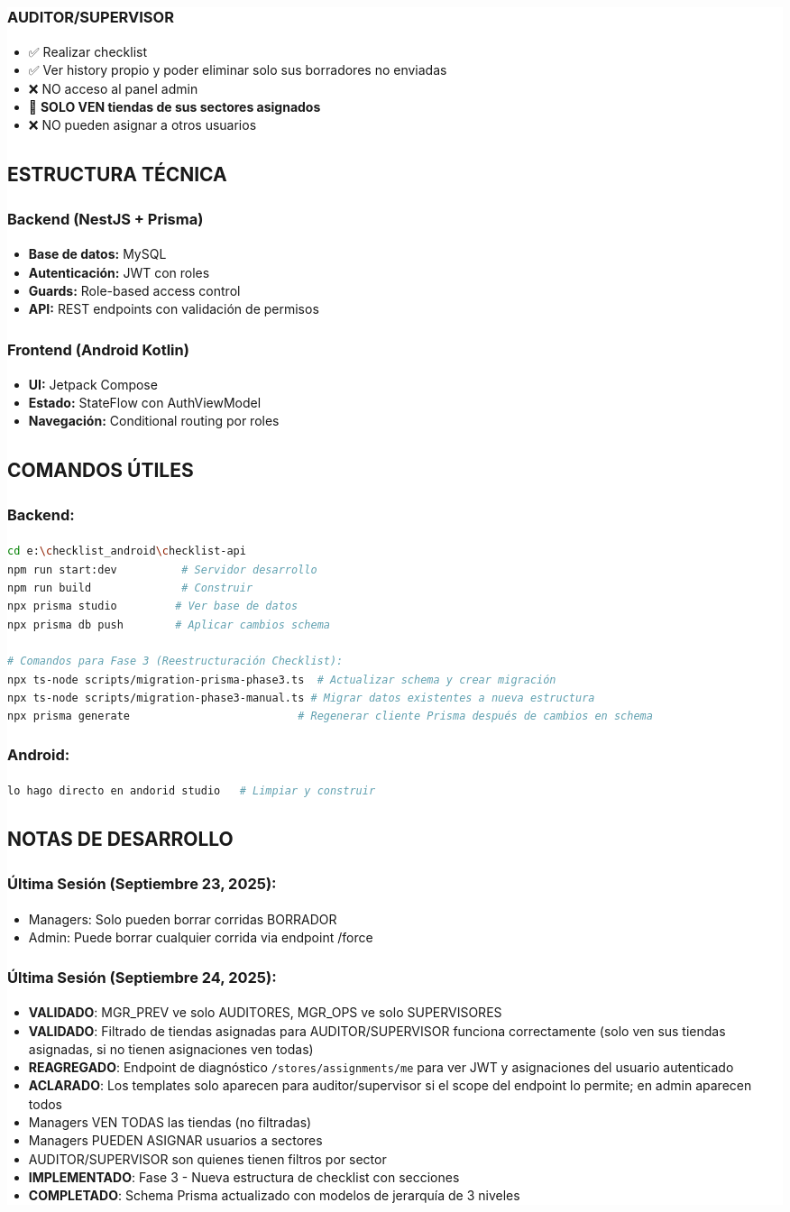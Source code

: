 ### AUDITOR/SUPERVISOR
- ✅ Realizar checklist
- ✅ Ver history propio y poder eliminar solo sus borradores no enviadas
- ❌ NO acceso al panel admin
- 🔨 **SOLO VEN tiendas de sus sectores asignados**
- ❌ NO pueden asignar a otros usuarios

## ESTRUCTURA TÉCNICA

### Backend (NestJS + Prisma)
- **Base de datos:** MySQL
- **Autenticación:** JWT con roles
- **Guards:** Role-based access control
- **API:** REST endpoints con validación de permisos

### Frontend (Android Kotlin)
- **UI:** Jetpack Compose
- **Estado:** StateFlow con AuthViewModel
- **Navegación:** Conditional routing por roles

## COMANDOS ÚTILES

### Backend:
```bash
cd e:\checklist_android\checklist-api
npm run start:dev          # Servidor desarrollo
npm run build              # Construir
npx prisma studio         # Ver base de datos
npx prisma db push        # Aplicar cambios schema

# Comandos para Fase 3 (Reestructuración Checklist):
npx ts-node scripts/migration-prisma-phase3.ts  # Actualizar schema y crear migración
npx ts-node scripts/migration-phase3-manual.ts # Migrar datos existentes a nueva estructura
npx prisma generate                          # Regenerar cliente Prisma después de cambios en schema
```

### Android:
```bash
lo hago directo en andorid studio   # Limpiar y construir
```

## NOTAS DE DESARROLLO

### Última Sesión (Septiembre 23, 2025):
  - Managers: Solo pueden borrar corridas BORRADOR
  - Admin: Puede borrar cualquier corrida via endpoint /force
### Última Sesión (Septiembre 24, 2025):
 - **VALIDADO**: MGR_PREV ve solo AUDITORES, MGR_OPS ve solo SUPERVISORES
  - **VALIDADO**: Filtrado de tiendas asignadas para AUDITOR/SUPERVISOR funciona correctamente (solo ven sus tiendas asignadas, si no tienen asignaciones ven todas)
  - **REAGREGADO**: Endpoint de diagnóstico `/stores/assignments/me` para ver JWT y asignaciones del usuario autenticado
  - **ACLARADO**: Los templates solo aparecen para auditor/supervisor si el scope del endpoint lo permite; en admin aparecen todos
  - Managers VEN TODAS las tiendas (no filtradas)
  - Managers PUEDEN ASIGNAR usuarios a sectores
  - AUDITOR/SUPERVISOR son quienes tienen filtros por sector
  - **IMPLEMENTADO**: Fase 3 - Nueva estructura de checklist con secciones
  - **COMPLETADO**: Schema Prisma actualizado con modelos de jerarquía de 3 niveles